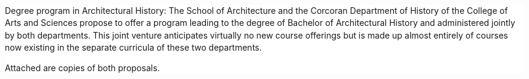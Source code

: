 Degree program in Architectural History: The School of Architecture and the Corcoran Department of History of the College of Arts and Sciences propose to offer a program leading to the degree of Bachelor of Architectural History and administered jointly by both departments. This joint venture anticipates virtually no new course offerings but is made up almost entirely of courses now existing in the separate curricula of these two departments.

Attached are copies of both proposals.